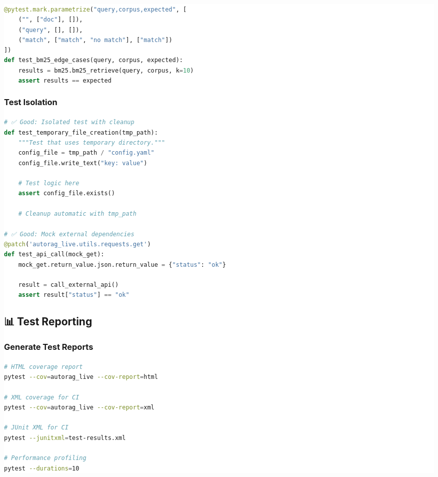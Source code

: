 ```python
@pytest.mark.parametrize("query,corpus,expected", [
    ("", ["doc"], []),
    ("query", [], []),
    ("match", ["match", "no match"], ["match"])
])
def test_bm25_edge_cases(query, corpus, expected):
    results = bm25.bm25_retrieve(query, corpus, k=10)
    assert results == expected
```

### Test Isolation

```python
# ✅ Good: Isolated test with cleanup
def test_temporary_file_creation(tmp_path):
    """Test that uses temporary directory."""
    config_file = tmp_path / "config.yaml"
    config_file.write_text("key: value")

    # Test logic here
    assert config_file.exists()

    # Cleanup automatic with tmp_path

# ✅ Good: Mock external dependencies
@patch('autorag_live.utils.requests.get')
def test_api_call(mock_get):
    mock_get.return_value.json.return_value = {"status": "ok"}

    result = call_external_api()
    assert result["status"] == "ok"
```

## 📊 Test Reporting

### Generate Test Reports

```bash
# HTML coverage report
pytest --cov=autorag_live --cov-report=html

# XML coverage for CI
pytest --cov=autorag_live --cov-report=xml

# JUnit XML for CI
pytest --junitxml=test-results.xml

# Performance profiling
pytest --durations=10
```
